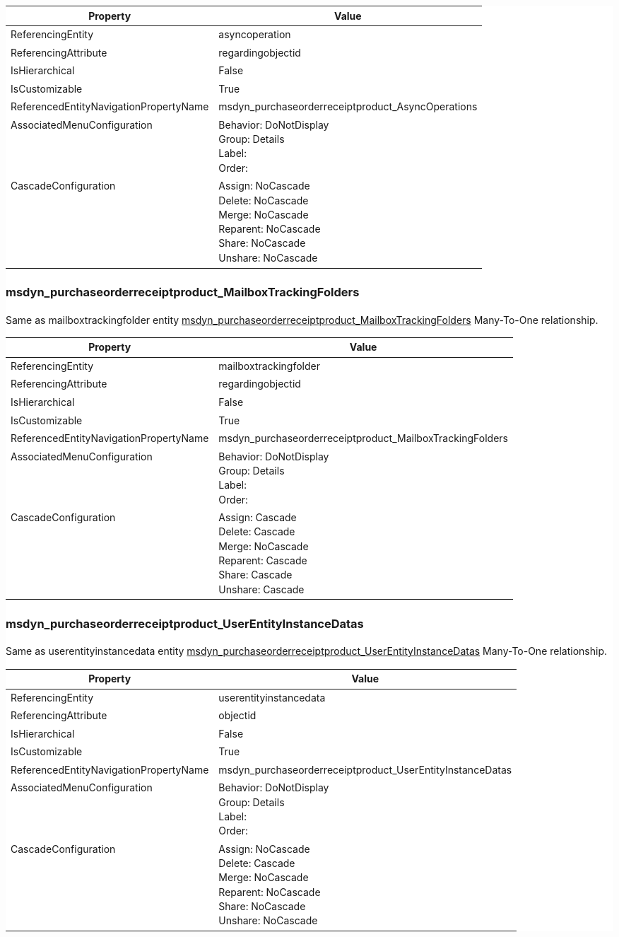 |Property|Value|
|--------|-----|
|ReferencingEntity|asyncoperation|
|ReferencingAttribute|regardingobjectid|
|IsHierarchical|False|
|IsCustomizable|True|
|ReferencedEntityNavigationPropertyName|msdyn_purchaseorderreceiptproduct_AsyncOperations|
|AssociatedMenuConfiguration|Behavior: DoNotDisplay<br />Group: Details<br />Label: <br />Order: |
|CascadeConfiguration|Assign: NoCascade<br />Delete: NoCascade<br />Merge: NoCascade<br />Reparent: NoCascade<br />Share: NoCascade<br />Unshare: NoCascade|


### <a name="BKMK_msdyn_purchaseorderreceiptproduct_MailboxTrackingFolders"></a> msdyn_purchaseorderreceiptproduct_MailboxTrackingFolders

Same as mailboxtrackingfolder entity [msdyn_purchaseorderreceiptproduct_MailboxTrackingFolders](mailboxtrackingfolder.md#BKMK_msdyn_purchaseorderreceiptproduct_MailboxTrackingFolders) Many-To-One relationship.

|Property|Value|
|--------|-----|
|ReferencingEntity|mailboxtrackingfolder|
|ReferencingAttribute|regardingobjectid|
|IsHierarchical|False|
|IsCustomizable|True|
|ReferencedEntityNavigationPropertyName|msdyn_purchaseorderreceiptproduct_MailboxTrackingFolders|
|AssociatedMenuConfiguration|Behavior: DoNotDisplay<br />Group: Details<br />Label: <br />Order: |
|CascadeConfiguration|Assign: Cascade<br />Delete: Cascade<br />Merge: NoCascade<br />Reparent: Cascade<br />Share: Cascade<br />Unshare: Cascade|


### <a name="BKMK_msdyn_purchaseorderreceiptproduct_UserEntityInstanceDatas"></a> msdyn_purchaseorderreceiptproduct_UserEntityInstanceDatas

Same as userentityinstancedata entity [msdyn_purchaseorderreceiptproduct_UserEntityInstanceDatas](userentityinstancedata.md#BKMK_msdyn_purchaseorderreceiptproduct_UserEntityInstanceDatas) Many-To-One relationship.

|Property|Value|
|--------|-----|
|ReferencingEntity|userentityinstancedata|
|ReferencingAttribute|objectid|
|IsHierarchical|False|
|IsCustomizable|True|
|ReferencedEntityNavigationPropertyName|msdyn_purchaseorderreceiptproduct_UserEntityInstanceDatas|
|AssociatedMenuConfiguration|Behavior: DoNotDisplay<br />Group: Details<br />Label: <br />Order: |
|CascadeConfiguration|Assign: NoCascade<br />Delete: Cascade<br />Merge: NoCascade<br />Reparent: NoCascade<br />Share: NoCascade<br />Unshare: NoCascade|

